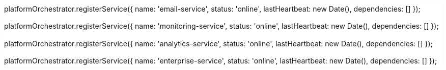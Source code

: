 platformOrchestrator.registerService({
  name: 'email-service',
  status: 'online',
  lastHeartbeat: new Date(),
  dependencies: []
});

platformOrchestrator.registerService({
  name: 'monitoring-service',
  status: 'online',
  lastHeartbeat: new Date(),
  dependencies: []
});

platformOrchestrator.registerService({
  name: 'analytics-service',
  status: 'online',
  lastHeartbeat: new Date(),
  dependencies: []
});

platformOrchestrator.registerService({
  name: 'enterprise-service',
  status: 'online',
  lastHeartbeat: new Date(),
  dependencies: []
});
